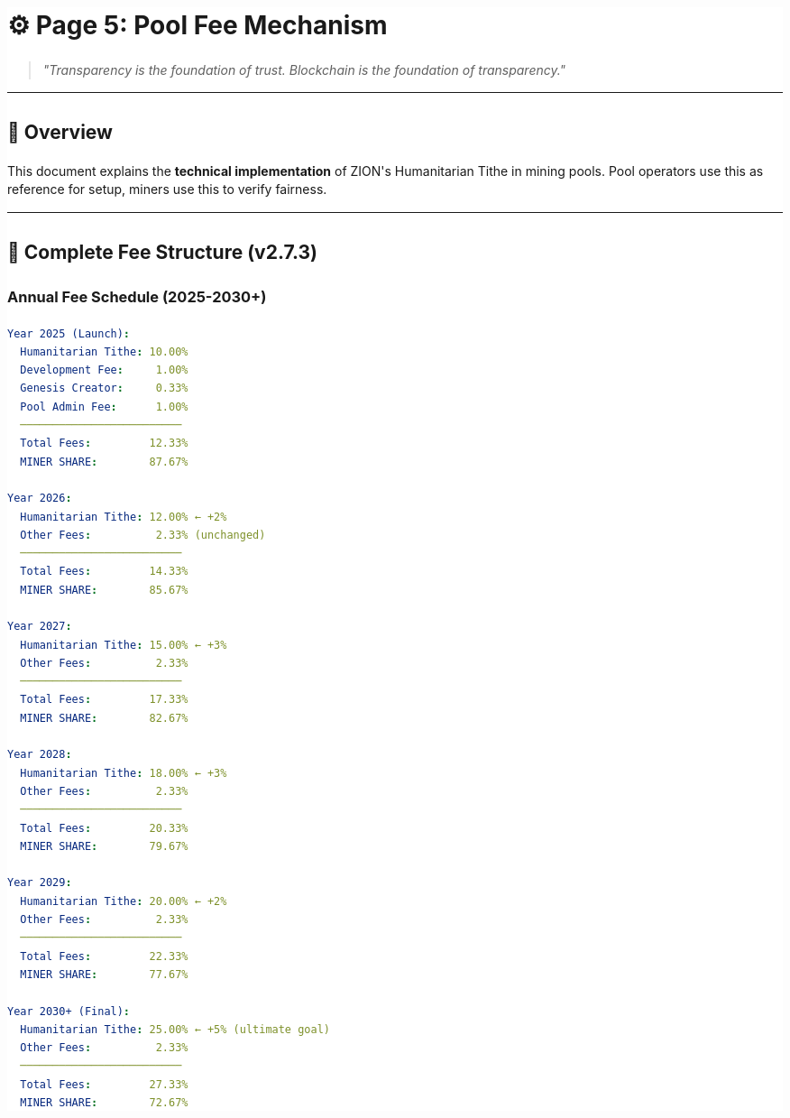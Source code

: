 # ⚙️ Page 5: Pool Fee Mechanism

> *"Transparency is the foundation of trust. Blockchain is the foundation of transparency."*

---

## 🎯 Overview

This document explains the **technical implementation** of ZION's Humanitarian Tithe in mining pools. Pool operators use this as reference for setup, miners use this to verify fairness.

---

## 💸 Complete Fee Structure (v2.7.3)

### Annual Fee Schedule (2025-2030+)

```yaml
Year 2025 (Launch):
  Humanitarian Tithe: 10.00%
  Development Fee:     1.00%
  Genesis Creator:     0.33%
  Pool Admin Fee:      1.00%
  ─────────────────────────
  Total Fees:         12.33%
  MINER SHARE:        87.67%

Year 2026:
  Humanitarian Tithe: 12.00% ← +2%
  Other Fees:          2.33% (unchanged)
  ─────────────────────────
  Total Fees:         14.33%
  MINER SHARE:        85.67%

Year 2027:
  Humanitarian Tithe: 15.00% ← +3%
  Other Fees:          2.33%
  ─────────────────────────
  Total Fees:         17.33%
  MINER SHARE:        82.67%

Year 2028:
  Humanitarian Tithe: 18.00% ← +3%
  Other Fees:          2.33%
  ─────────────────────────
  Total Fees:         20.33%
  MINER SHARE:        79.67%

Year 2029:
  Humanitarian Tithe: 20.00% ← +2%
  Other Fees:          2.33%
  ─────────────────────────
  Total Fees:         22.33%
  MINER SHARE:        77.67%

Year 2030+ (Final):
  Humanitarian Tithe: 25.00% ← +5% (ultimate goal)
  Other Fees:          2.33%
  ─────────────────────────
  Total Fees:         27.33%
  MINER SHARE:        72.67%
```

